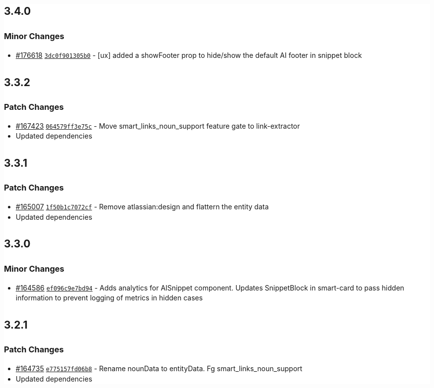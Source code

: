## 3.4.0

### Minor Changes

- [#176618](https://bitbucket.org/atlassian/atlassian-frontend-monorepo/pull-requests/176618)
  [`3dc0f901305b0`](https://bitbucket.org/atlassian/atlassian-frontend-monorepo/commits/3dc0f901305b0) -
  [ux] added a showFooter prop to hide/show the default AI footer in snippet block

## 3.3.2

### Patch Changes

- [#167423](https://bitbucket.org/atlassian/atlassian-frontend-monorepo/pull-requests/167423)
  [`064579ff3e75c`](https://bitbucket.org/atlassian/atlassian-frontend-monorepo/commits/064579ff3e75c) -
  Move smart_links_noun_support feature gate to link-extractor
- Updated dependencies

## 3.3.1

### Patch Changes

- [#165007](https://bitbucket.org/atlassian/atlassian-frontend-monorepo/pull-requests/165007)
  [`1f50b1c7072cf`](https://bitbucket.org/atlassian/atlassian-frontend-monorepo/commits/1f50b1c7072cf) -
  Remove atlassian:design and flattern the entity data
- Updated dependencies

## 3.3.0

### Minor Changes

- [#164586](https://bitbucket.org/atlassian/atlassian-frontend-monorepo/pull-requests/164586)
  [`ef096c9e7bd94`](https://bitbucket.org/atlassian/atlassian-frontend-monorepo/commits/ef096c9e7bd94) -
  Adds analytics for AISnippet component. Updates SnippetBlock in smart-card to pass hidden
  information to prevent logging of metrics in hidden cases

## 3.2.1

### Patch Changes

- [#164735](https://bitbucket.org/atlassian/atlassian-frontend-monorepo/pull-requests/164735)
  [`e775157fd06b8`](https://bitbucket.org/atlassian/atlassian-frontend-monorepo/commits/e775157fd06b8) -
  Rename nounData to entityData. Fg smart_links_noun_support
- Updated dependencies
